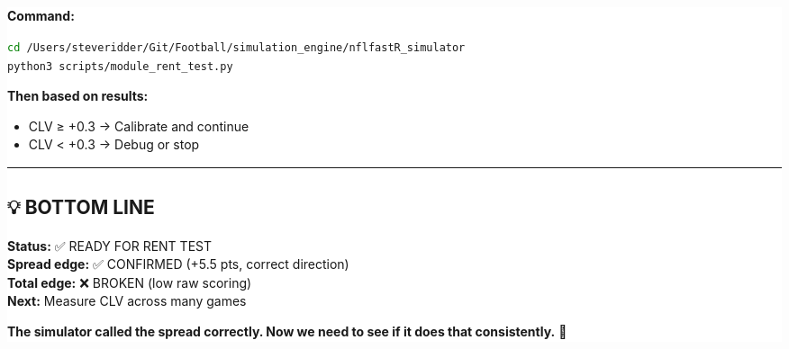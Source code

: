 **Command:**
```bash
cd /Users/steveridder/Git/Football/simulation_engine/nflfastR_simulator
python3 scripts/module_rent_test.py
```

**Then based on results:**
- CLV ≥ +0.3 → Calibrate and continue
- CLV < +0.3 → Debug or stop

---

## 💡 **BOTTOM LINE**

**Status:** ✅ READY FOR RENT TEST  
**Spread edge:** ✅ CONFIRMED (+5.5 pts, correct direction)  
**Total edge:** ❌ BROKEN (low raw scoring)  
**Next:** Measure CLV across many games

**The simulator called the spread correctly. Now we need to see if it does that consistently.** 🎯

